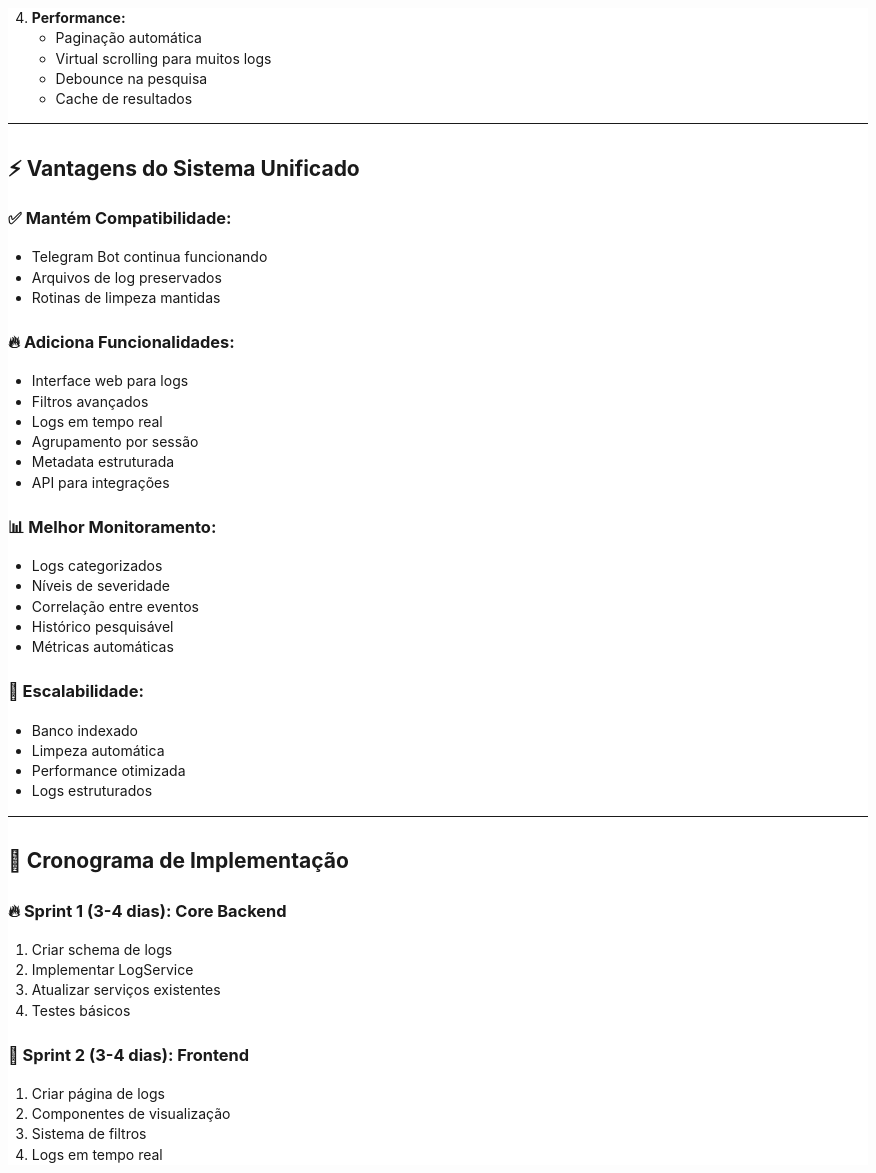 4. **Performance:**
   - Paginação automática
   - Virtual scrolling para muitos logs
   - Debounce na pesquisa
   - Cache de resultados

---

## ⚡ **Vantagens do Sistema Unificado**

### **✅ Mantém Compatibilidade:**
- Telegram Bot continua funcionando
- Arquivos de log preservados
- Rotinas de limpeza mantidas

### **🔥 Adiciona Funcionalidades:**
- Interface web para logs
- Filtros avançados
- Logs em tempo real
- Agrupamento por sessão
- Metadata estruturada
- API para integrações

### **📊 Melhor Monitoramento:**
- Logs categorizados
- Níveis de severidade
- Correlação entre eventos
- Histórico pesquisável
- Métricas automáticas

### **🚀 Escalabilidade:**
- Banco indexado
- Limpeza automática
- Performance otimizada
- Logs estruturados

---

## 📅 **Cronograma de Implementação**

### **🔥 Sprint 1 (3-4 dias): Core Backend**
1. Criar schema de logs
2. Implementar LogService
3. Atualizar serviços existentes
4. Testes básicos

### **🎨 Sprint 2 (3-4 dias): Frontend**
1. Criar página de logs
2. Componentes de visualização
3. Sistema de filtros
4. Logs em tempo real
